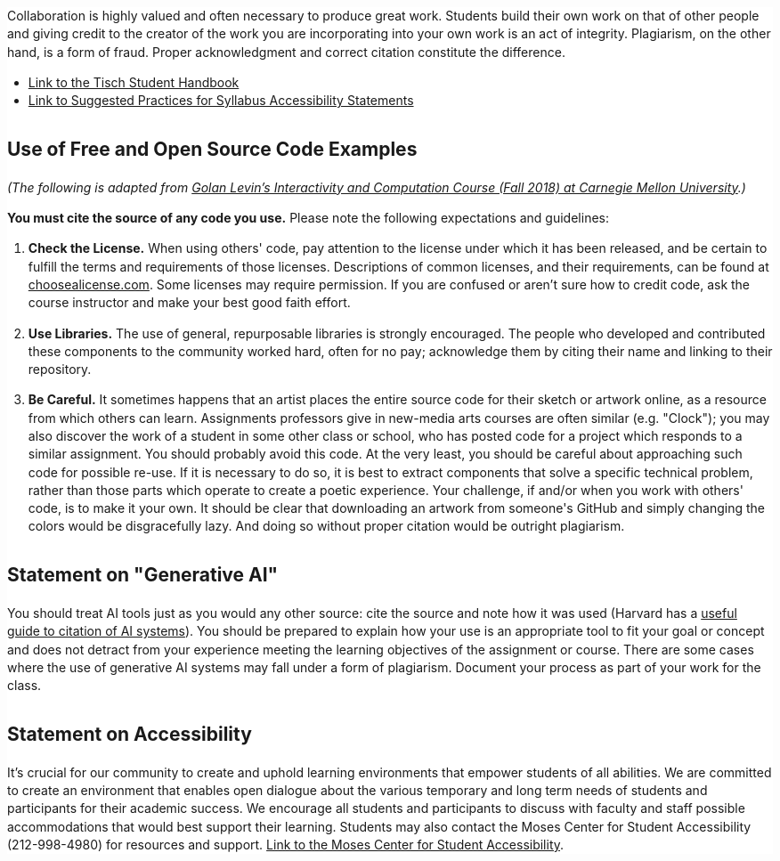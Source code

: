 Collaboration is highly valued and often necessary to produce great work. Students build their own work on that of other people and giving credit to the creator of the work you are incorporating into your own work is an act of integrity. Plagiarism, on the other hand, is a form of fraud. Proper acknowledgment and correct citation constitute the difference.

- [Link to the Tisch Student Handbook](https://tisch.nyu.edu/student-affairs/important-resources/tisch-policies-and-handbooks)
- [Link to Suggested Practices for Syllabus Accessibility Statements](https://docs.google.com/document/d/1RgmYE1-OQYBfMsArLuN6VJa1rIKMVMLE/edit#)

## Use of Free and Open Source Code Examples

_(The following is adapted from [Golan Levin’s Interactivity and Computation Course (Fall 2018) at Carnegie Mellon University](http://cmuems.com/2018/60212f/).)_

**You must cite the source of any code you use.** Please note the following expectations and guidelines:

1. **Check the License.** When using others' code, pay attention to the license under which it has been released, and be certain to fulfill the terms and requirements of those licenses. Descriptions of common licenses, and their requirements, can be found at [choosealicense.com](https://choosealicense.com/). Some licenses may require permission. If you are confused or aren’t sure how to credit code, ask the course instructor and make your best good faith effort.

2. **Use Libraries.** The use of general, repurposable libraries is strongly encouraged. The people who developed and contributed these components to the community worked hard, often for no pay; acknowledge them by citing their name and linking to their repository.

3. **Be Careful.** It sometimes happens that an artist places the entire source code for their sketch or artwork online, as a resource from which others can learn. Assignments professors give in new-media arts courses are often similar (e.g. "Clock"); you may also discover the work of a student in some other class or school, who has posted code for a project which responds to a similar assignment. You should probably avoid this code. At the very least, you should be careful about approaching such code for possible re-use. If it is necessary to do so, it is best to extract components that solve a specific technical problem, rather than those parts which operate to create a poetic experience. Your challenge, if and/or when you work with others' code, is to make it your own. It should be clear that downloading an artwork from someone's GitHub and simply changing the colors would be disgracefully lazy. And doing so without proper citation would be outright plagiarism.

## Statement on "Generative AI"

You should treat AI tools just as you would any other source: cite the source and note how it was used (Harvard has a [useful guide to citation of AI systems](https://guides.library.harvard.edu/c.php?g=1330621&p=10046069)). You should be prepared to explain how your use is an appropriate tool to fit your goal or concept and does not detract from your experience meeting the learning objectives of the assignment or course. There are some cases where the use of generative AI systems may fall under a form of plagiarism. Document your process as part of your work for the class.

## Statement on Accessibility

It’s crucial for our community to create and uphold learning environments that empower students of all abilities. We are committed to create an environment that enables open dialogue about the various temporary and long term needs of students and participants for their academic success. We encourage all students and participants to discuss with faculty and staff possible accommodations that would best support their learning. Students may also contact the Moses Center for Student Accessibility (212-998-4980) for resources and support. [Link to the Moses Center for Student Accessibility](https://www.nyu.edu/students/communities-and-groups/student-accessibility.html).
